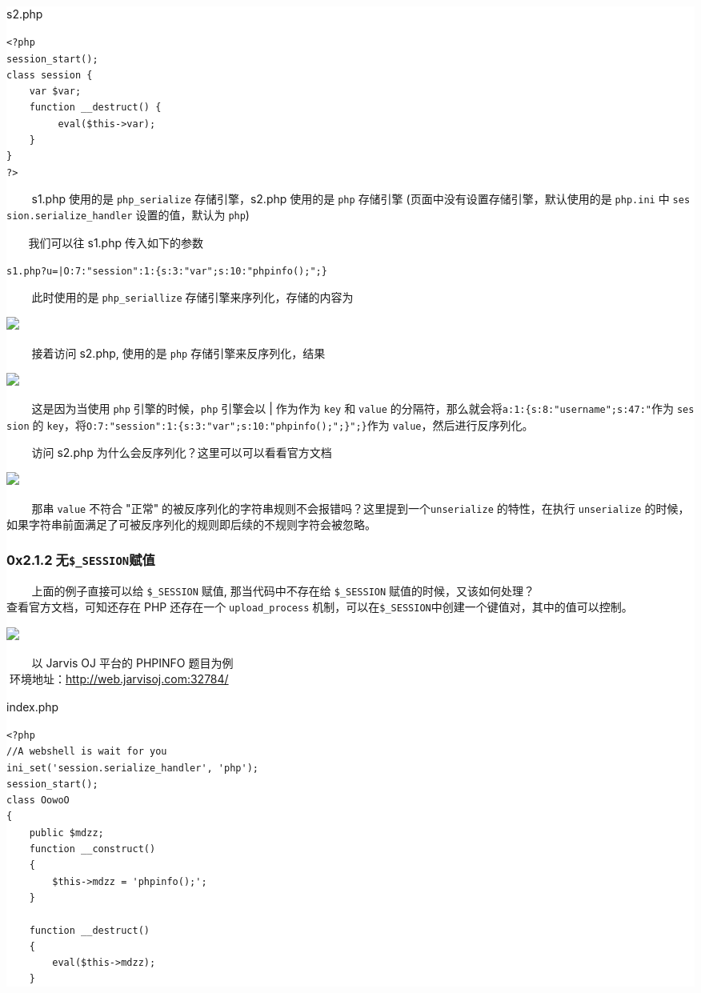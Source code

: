 s2.php

```
<?php
session_start();
class session {
    var $var; 
    function __destruct() {
         eval($this->var);
    }
}
?>
```

        s1.php 使用的是 `php_serialize` 存储引擎，s2.php 使用的是 `php` 存储引擎 (页面中没有设置存储引擎，默认使用的是 `php.ini` 中 `session.serialize_handler` 设置的值，默认为 `php`)

       我们可以往 s1.php 传入如下的参数

```
s1.php?u=|O:7:"session":1:{s:3:"var";s:10:"phpinfo();";}
```

        此时使用的是 `php_seriallize` 存储引擎来序列化，存储的内容为

![](https://mmbiz.qpic.cn/mmbiz_png/Gw8FuwXLJnT0sWuXTXqbzc9VyqXCzFxfYut5JnBrniaxnCiceTicrmOazia7jefnOjouibD8baibiavske7DlNQIy5nRA/640?wx_fmt=png)

        接着访问 s2.php, 使用的是 `php` 存储引擎来反序列化，结果  

![](https://mmbiz.qpic.cn/mmbiz_png/Gw8FuwXLJnT0sWuXTXqbzc9VyqXCzFxfE0hUn29WaV9uqDnEbFZeG6WAvZzvnUU45o2XEyGxP6Bmiaj84eYpQfA/640?wx_fmt=png)

        这是因为当使用 `php` 引擎的时候，`php` 引擎会以 | 作为作为 `key` 和 `value` 的分隔符，那么就会将`a:1:{s:8:"username";s:47:"`作为 `session` 的 `key`，将`O:7:"session":1:{s:3:"var";s:10:"phpinfo();";}";}`作为 `value`，然后进行反序列化。

        访问 s2.php 为什么会反序列化？这里可以可以看看官方文档

![](https://mmbiz.qpic.cn/mmbiz_png/Gw8FuwXLJnT0sWuXTXqbzc9VyqXCzFxfCNuLe1eWswq9jpNmRLXDwe4ibtbbdGElEo4lPEic2gGl34YCicRtZRX0g/640?wx_fmt=png)

        那串 `value` 不符合 "正常" 的被反序列化的字符串规则不会报错吗？这里提到一个`unserialize` 的特性，在执行 `unserialize` 的时候，如果字符串前面满足了可被反序列化的规则即后续的不规则字符会被忽略。  

### 0x2.1.2 无`$_SESSION`赋值

        上面的例子直接可以给 `$_SESSION` 赋值, 那当代码中不存在给 `$_SESSION` 赋值的时候，又该如何处理？  
查看官方文档，可知还存在 PHP 还存在一个 `upload_process` 机制，可以在`$_SESSION`中创建一个键值对，其中的值可以控制。

![](https://mmbiz.qpic.cn/mmbiz_png/Gw8FuwXLJnT0sWuXTXqbzc9VyqXCzFxfialqRUHC629tIiaSogpHyxtcpXZ7VycveNI9LMibIMjAOiaXUNqQqxwmvA/640?wx_fmt=png)

        以 Jarvis OJ 平台的 PHPINFO 题目为例  
 环境地址：http://web.jarvisoj.com:32784/

index.php

```
<?php
//A webshell is wait for you
ini_set('session.serialize_handler', 'php');
session_start();
class OowoO
{
    public $mdzz;
    function __construct()
    {
        $this->mdzz = 'phpinfo();';
    }
    
    function __destruct()
    {
        eval($this->mdzz);
    }
```
